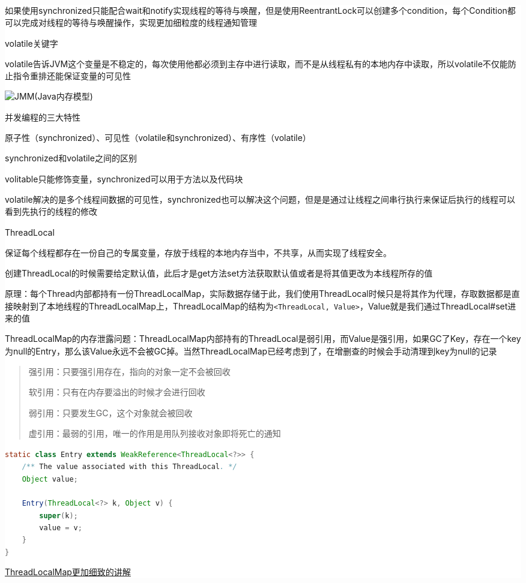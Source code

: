 如果使用synchronized只能配合wait和notify实现线程的等待与唤醒，但是使用ReentrantLock可以创建多个condition，每个Condition都可以完成对线程的等待与唤醒操作，实现更加细粒度的线程通知管理



volatile关键字

volatile告诉JVM这个变量是不稳定的，每次使用他都必须到主存中进行读取，而不是从线程私有的本地内存中读取，所以volatile不仅能防止指令重排还能保证变量的可见性

![JMM(Java内存模型)](https://guide-blog-images.oss-cn-shenzhen.aliyuncs.com/2020-8/0ac7e663-7db8-4b95-8d8e-7d2b179f67e8.png)



并发编程的三大特性

原子性（synchronized）、可见性（volatile和synchronized）、有序性（volatile）

synchronized和volatile之间的区别

volitable只能修饰变量，synchronized可以用于方法以及代码块

volatile解决的是多个线程间数据的可见性，synchronized也可以解决这个问题，但是是通过让线程之间串行执行来保证后执行的线程可以看到先执行的线程的修改



ThreadLocal

保证每个线程都存在一份自己的专属变量，存放于线程的本地内存当中，不共享，从而实现了线程安全。

创建ThreadLocal的时候需要给定默认值，此后才是get方法set方法获取默认值或者是将其值更改为本线程所存的值

原理：每个Thread内部都持有一份ThreadLocalMap，实际数据存储于此，我们使用ThreadLocal时候只是将其作为代理，存取数据都是直接映射到了本地线程的ThreadLocalMap上，ThreadLocalMap的结构为`<ThreadLocal, Value>`，Value就是我们通过ThreadLocal#set进来的值

ThreadLocalMap的内存泄露问题：ThreadLocalMap内部持有的ThreadLocal是弱引用，而Value是强引用，如果GC了Key，存在一个key为null的Entry，那么该Value永远不会被GC掉。当然ThreadLocalMap已经考虑到了，在增删查的时候会手动清理到key为null的记录

> 强引用：只要强引用存在，指向的对象一定不会被回收
>
> 软引用：只有在内存要溢出的时候才会进行回收
>
> 弱引用：只要发生GC，这个对象就会被回收
>
> 虚引用：最弱的引用，唯一的作用是用队列接收对象即将死亡的通知

```java
static class Entry extends WeakReference<ThreadLocal<?>> {
    /** The value associated with this ThreadLocal. */
    Object value;

    Entry(ThreadLocal<?> k, Object v) {
        super(k);
        value = v;
    }
}
```

[ThreadLocalMap更加细致的讲解](https://gitee.com/SnailClimb/JavaGuide/blob/master/docs/java/multi-thread/%E4%B8%87%E5%AD%97%E8%AF%A6%E8%A7%A3ThreadLocal%E5%85%B3%E9%94%AE%E5%AD%97.md)


